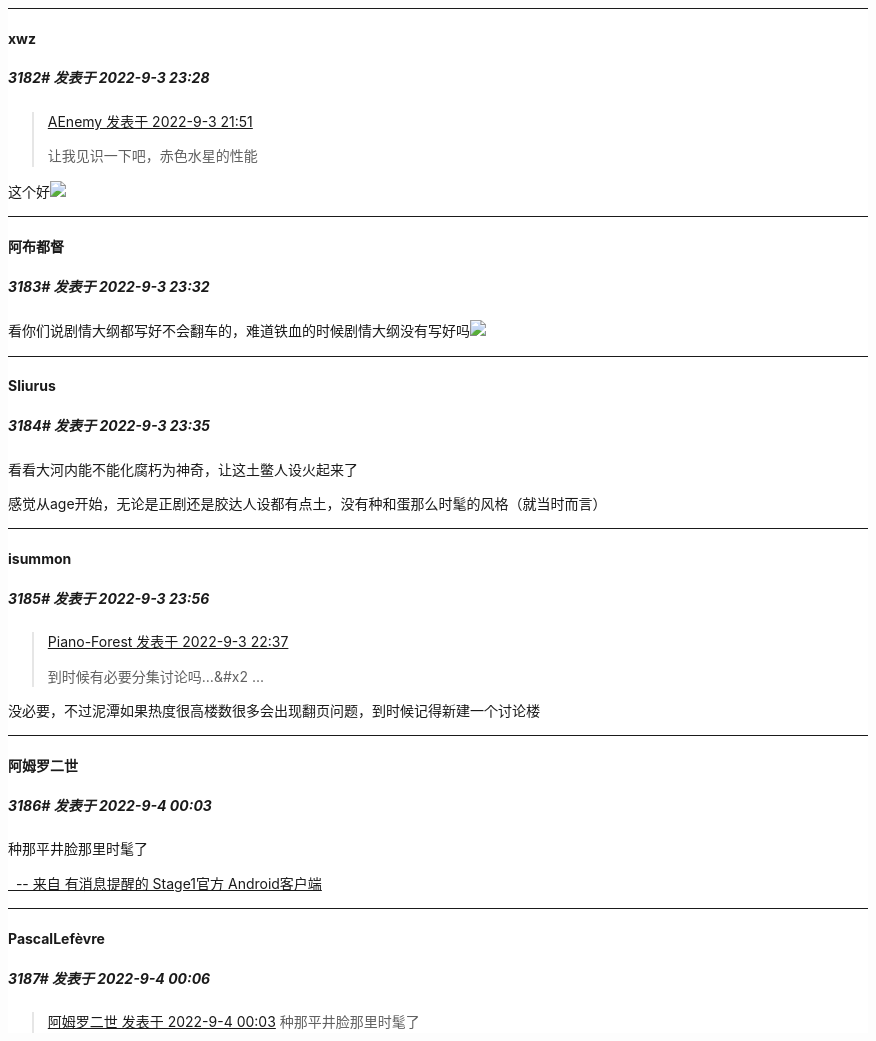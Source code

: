 *****

####  xwz  
##### 3182#       发表于 2022-9-3 23:28

<blockquote><a href="httphttps://bbs.saraba1st.com/2b/forum.php?mod=redirect&amp;goto=findpost&amp;pid=57329407&amp;ptid=2026556" target="_blank">AEnemy 发表于 2022-9-3 21:51</a>

让我见识一下吧，赤色水星的性能</blockquote>
这个好<img src="https://static.saraba1st.com/image/smiley/face2017/067.png" referrerpolicy="no-referrer">

*****

####  阿布都督  
##### 3183#       发表于 2022-9-3 23:32

看你们说剧情大纲都写好不会翻车的，难道铁血的时候剧情大纲没有写好吗<img src="https://static.saraba1st.com/image/smiley/face2017/067.png" referrerpolicy="no-referrer">

*****

####  Sliurus  
##### 3184#       发表于 2022-9-3 23:35

看看大河内能不能化腐朽为神奇，让这土鳖人设火起来了

感觉从age开始，无论是正剧还是胶达人设都有点土，没有种和蛋那么时髦的风格（就当时而言）

*****

####  isummon  
##### 3185#       发表于 2022-9-3 23:56

<blockquote><a href="httphttps://bbs.saraba1st.com/2b/forum.php?mod=redirect&amp;goto=findpost&amp;pid=57329931&amp;ptid=2026556" target="_blank">Piano-Forest 发表于 2022-9-3 22:37</a>

到时候有必要分集讨论吗…&amp;#x2 ...</blockquote>
没必要，不过泥潭如果热度很高楼数很多会出现翻页问题，到时候记得新建一个讨论楼

*****

####  阿姆罗二世  
##### 3186#       发表于 2022-9-4 00:03

种那平井脸那里时髦了

[  -- 来自 有消息提醒的 Stage1官方 Android客户端](https://www.coolapk.com/apk/140634)

*****

####  PascalLefèvre  
##### 3187#       发表于 2022-9-4 00:06

<blockquote><a href="httphttps://bbs.saraba1st.com/2b/forum.php?mod=redirect&amp;goto=findpost&amp;pid=57331169&amp;ptid=2026556" target="_blank">阿姆罗二世 发表于 2022-9-4 00:03</a>
种那平井脸那里时髦了
